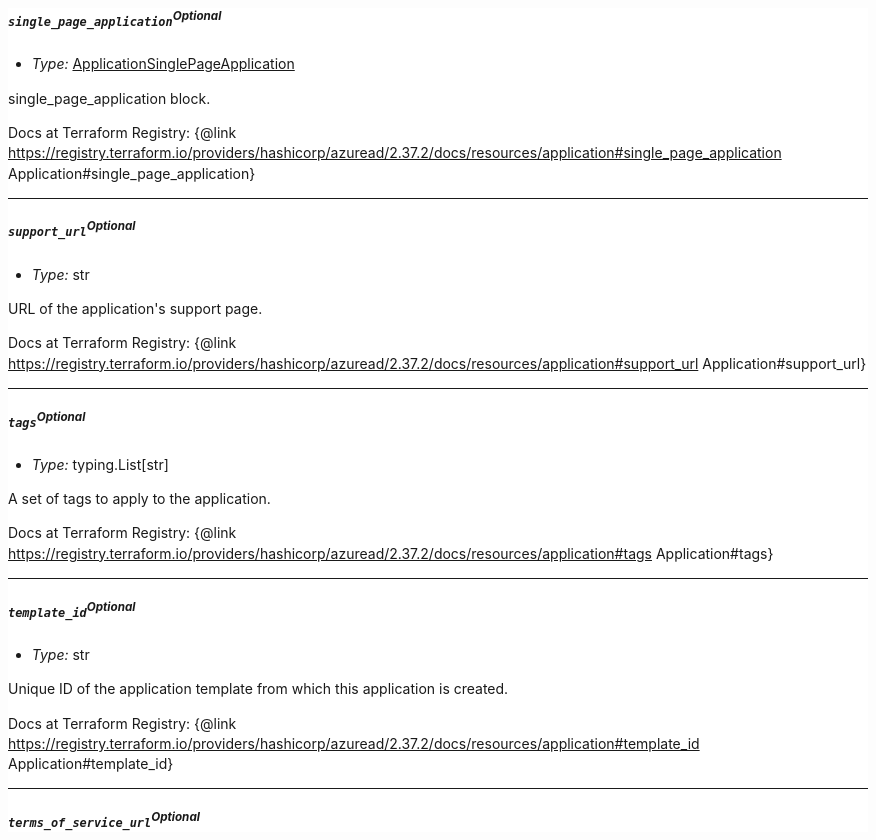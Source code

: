 
##### `single_page_application`<sup>Optional</sup> <a name="single_page_application" id="@cdktf/provider-azuread.application.Application.Initializer.parameter.singlePageApplication"></a>

- *Type:* <a href="#@cdktf/provider-azuread.application.ApplicationSinglePageApplication">ApplicationSinglePageApplication</a>

single_page_application block.

Docs at Terraform Registry: {@link https://registry.terraform.io/providers/hashicorp/azuread/2.37.2/docs/resources/application#single_page_application Application#single_page_application}

---

##### `support_url`<sup>Optional</sup> <a name="support_url" id="@cdktf/provider-azuread.application.Application.Initializer.parameter.supportUrl"></a>

- *Type:* str

URL of the application's support page.

Docs at Terraform Registry: {@link https://registry.terraform.io/providers/hashicorp/azuread/2.37.2/docs/resources/application#support_url Application#support_url}

---

##### `tags`<sup>Optional</sup> <a name="tags" id="@cdktf/provider-azuread.application.Application.Initializer.parameter.tags"></a>

- *Type:* typing.List[str]

A set of tags to apply to the application.

Docs at Terraform Registry: {@link https://registry.terraform.io/providers/hashicorp/azuread/2.37.2/docs/resources/application#tags Application#tags}

---

##### `template_id`<sup>Optional</sup> <a name="template_id" id="@cdktf/provider-azuread.application.Application.Initializer.parameter.templateId"></a>

- *Type:* str

Unique ID of the application template from which this application is created.

Docs at Terraform Registry: {@link https://registry.terraform.io/providers/hashicorp/azuread/2.37.2/docs/resources/application#template_id Application#template_id}

---

##### `terms_of_service_url`<sup>Optional</sup> <a name="terms_of_service_url" id="@cdktf/provider-azuread.application.Application.Initializer.parameter.termsOfServiceUrl"></a>
